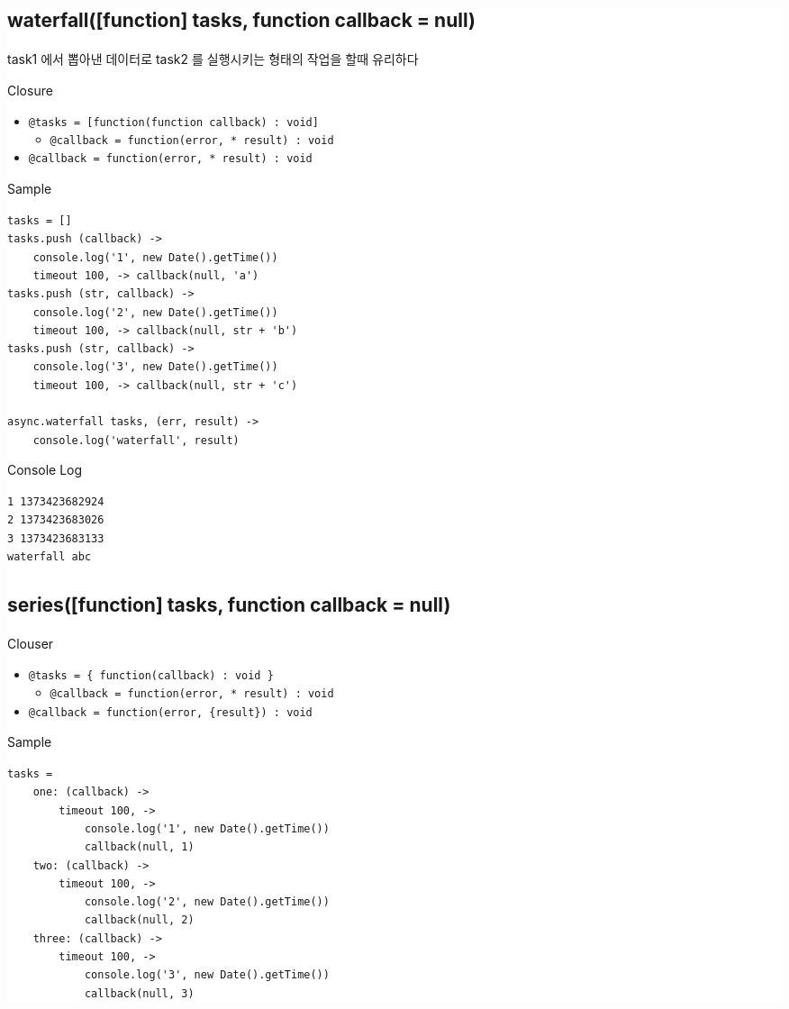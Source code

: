 ## waterfall([function] tasks, function callback = null)

task1 에서 뽑아낸 데이터로 task2 를 실행시키는 형태의 작업을 할때 유리하다

Closure

- `@tasks = [function(function callback) : void]`
	- `@callback = function(error, * result) : void`
- `@callback = function(error, * result) : void`

Sample

	tasks = []
	tasks.push (callback) ->
		console.log('1', new Date().getTime())
		timeout 100, -> callback(null, 'a')
	tasks.push (str, callback) ->
		console.log('2', new Date().getTime())
		timeout 100, -> callback(null, str + 'b')
	tasks.push (str, callback) ->
		console.log('3', new Date().getTime())
		timeout 100, -> callback(null, str + 'c')

	async.waterfall tasks, (err, result) ->
		console.log('waterfall', result)

Console Log

	1 1373423682924
	2 1373423683026
	3 1373423683133
	waterfall abc

## series([function] tasks, function callback = null)

Clouser

- `@tasks = { function(callback) : void }`
	- `@callback = function(error, * result) : void`
- `@callback = function(error, {result}) : void`

Sample

	tasks =
		one: (callback) ->
			timeout 100, ->
				console.log('1', new Date().getTime())
				callback(null, 1)
		two: (callback) ->
			timeout 100, ->
				console.log('2', new Date().getTime())
				callback(null, 2)
		three: (callback) ->
			timeout 100, ->
				console.log('3', new Date().getTime())
				callback(null, 3)


[Async.js]: https://github.com/caolan/async
